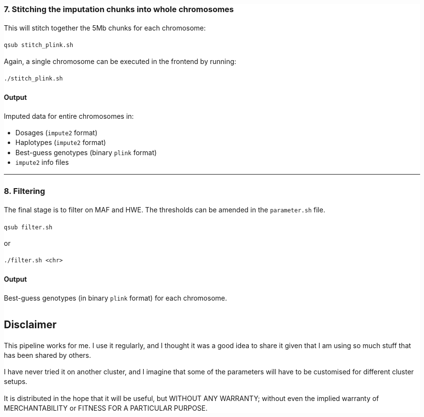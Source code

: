 
### 7. Stitching the imputation chunks into whole chromosomes

This will stitch together the 5Mb chunks for each chromosome:

    qsub stitch_plink.sh

Again, a single chromosome can be executed in the frontend by running:

    ./stitch_plink.sh


#### Output

Imputed data for entire chromosomes in:
- Dosages (`impute2` format)
- Haplotypes (`impute2` format)
- Best-guess genotypes (binary `plink` format)
- `impute2` info files


* * *


### 8. Filtering

The final stage is to filter on MAF and HWE. The thresholds can be amended in the `parameter.sh` file.

    qsub filter.sh

or

    ./filter.sh <chr>

#### Output

Best-guess genotypes (in binary `plink` format) for each chromosome.


## Disclaimer

This pipeline works for me. I use it regularly, and I thought it was a good idea to share it given that I am using so much stuff that has been shared by others.

I have never tried it on another cluster, and I imagine that some of the parameters will have to be customised for different cluster setups.

It is distributed in the hope that it will be useful, but WITHOUT ANY WARRANTY; without even the implied warranty of MERCHANTABILITY or FITNESS FOR A PARTICULAR PURPOSE.


[0]: http://1000genomes.org/
[1]: http://code.google.com/p/hapi-ur/
[2]: http://mathgen.stats.ox.ac.uk/impute/impute_v2.html
[3]: http://www.well.ox.ac.uk/~wrayner/strand/
[4]: http://hgdownload.cse.ucsc.edu/downloads.html#liftover
[5]: http://mathgen.stats.ox.ac.uk/impute/data_download_1000G_phase1_integrated.html
[6]: http://genepath.med.harvard.edu/~reich/Reich_People.htm
[7]: http://ron.cs.columbia.edu/drupal/software/Germline/Utility
[8]: http://pngu.mgh.harvard.edu/~purcell/plink/
[9]: http://faculty.washington.edu/browning/beagle_utilities/utilities.html
[10]: http://plyr.had.co.nz/
[11]: http://genome.sph.umich.edu/wiki/Minimac:_1000_Genomes_Imputation_Cookbook
[12]: http://genome.sph.umich.edu/wiki/Abecasis_Lab
[13]: http://pngu.mgh.harvard.edu/~purcell/plink/data.shtml#bed
[14]: http://www.cell.com/AJHG/abstract/S0002-9297%2812%2900322-9
[15]: http://www.plosgenetics.org/article/info%3Adoi%2F10.1371%2Fjournal.pgen.1000529
[16]: http://www.complextraitgenomics.com
